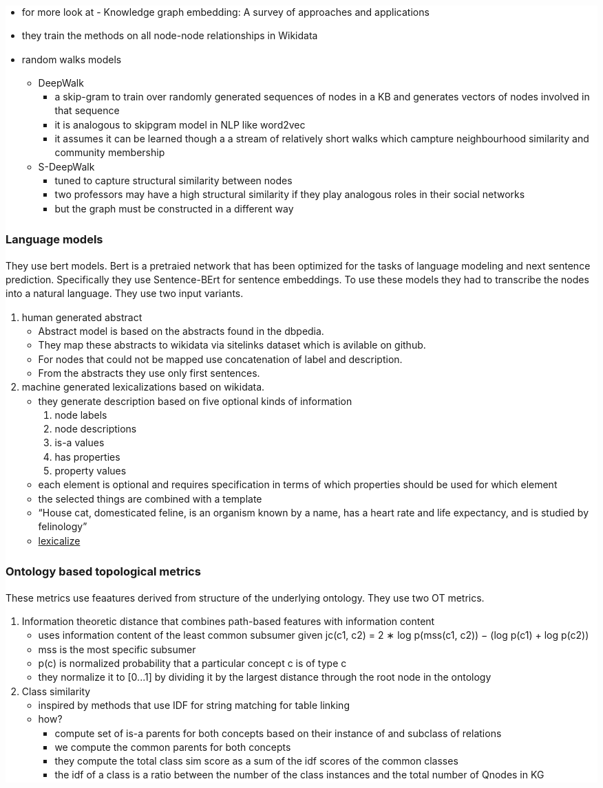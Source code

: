   - for more look at - Knowledge graph embedding: A survey of approaches and applications
  - they train the methods on all node-node relationships in Wikidata

- random walks models
  - DeepWalk
    - a skip-gram to train over randomly generated sequences of nodes in a KB and generates vectors of nodes involved in that sequence
    - it is analogous to skipgram model in NLP like word2vec
    - it assumes it can be learned though a a stream of relatively short walks which campture neighbourhood similarity and community membership
  - S-DeepWalk
    - tuned to capture structural similarity between nodes
    - two professors may have a high structural similarity if they play analogous roles in their social networks
    - but the graph must be constructed in a different way

### Language models

They use bert models.
Bert is a pretraied network that has been optimized for the tasks of language modeling and next sentence prediction.
Specifically they use Sentence-BErt for sentence embeddings. 
To use these models they had to transcribe the nodes into a natural language.
They use two input variants.
1. human generated abstract
   - Abstract model is based on the abstracts found in the dbpedia.
   - They map these abstracts to wikidata via sitelinks dataset which is avilable on github.
   - For nodes that could not be mapped use concatenation of label and description.
   - From the abstracts they use only first sentences.
2. machine generated lexicalizations based on wikidata.
   - they generate description based on five optional kinds of information
     1. node labels
     2. node descriptions
     3. is-a values
     4. has properties
     5. property values
   - each element is optional and requires specification in terms of which properties should be used for which element
   - the selected things are combined with a template
   - “House cat, domesticated feline, is an organism known by a name, has a heart rate and life expectancy, and is studied by felinology”
   - [lexicalize](https://kgtk.readthedocs.io/en/latest/transform/lexicalize/)

### Ontology based topological metrics

These metrics use feaatures derived from structure of the underlying ontology.
They use two OT metrics.
1.  Information theoretic distance that combines path-based features with information content
    - uses information content of the least common subsumer  given  jc(c1, c2) = 2 ∗ log p(mss(c1, c2)) − (log p(c1) + log p(c2))
    - mss is the most specific subsumer
    - p(c) is normalized probability that a particular concept c is of type c
    - they normalize it to [0...1] by dividing it by the largest distance through the root node in the ontology
2. Class similarity
   - inspired by methods that use IDF for string matching for table linking
   - how?
     - compute set of is-a parents for both concepts based on their instance of and subclass of relations
     - we compute the common parents for both concepts
     - they compute the total class sim score as a sum of the idf scores of the common classes
     - the idf of a class is a ratio between the number of the class instances and the total number of Qnodes in KG  
